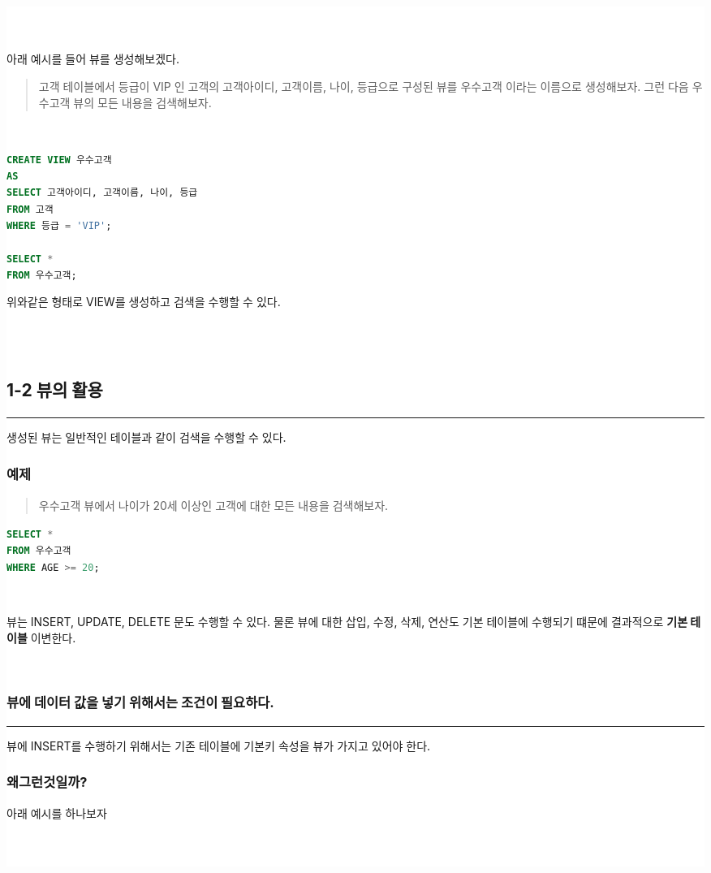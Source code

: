 <br><br>

아래 예시를 들어 뷰를 생성해보겠다.

> 고객 테이블에서 등급이 VIP 인 고객의 고객아이디, 고객이름, 나이, 등급으로 구성된 뷰를 우수고객 이라는 이름으로 생성해보자. 그런 다음 우수고객 뷰의 모든 내용을 검색해보자.

<br>

````sql
CREATE VIEW 우수고객
AS
SELECT 고객아이디, 고객이름, 나이, 등급
FROM 고객
WHERE 등급 = 'VIP';

SELECT *
FROM 우수고객;
````

위와같은 형태로 VIEW를 생성하고 검색을 수행할 수 있다.

<br><br>

## 1-2 뷰의 활용

---

생성된 뷰는 일반적인 테이블과 같이 검색을 수행할 수 있다.

### 예제

> 우수고객 뷰에서 나이가 20세 이상인 고객에 대한 모든 내용을 검색해보자.

````sql
SELECT *
FROM 우수고객
WHERE AGE >= 20;
````

<br>

뷰는 INSERT, UPDATE, DELETE 문도 수행할 수 있다. 물론 뷰에 대한 삽입, 수정, 삭제, 연산도 기본 테이블에 수행되기 떄문에 결과적으로 **기본 테이블** 이변한다.

<br>

### 뷰에 데이터 값을 넣기 위해서는 조건이 필요하다.

---

뷰에 INSERT를 수행하기 위해서는 기존 테이블에 기본키 속성을 뷰가 가지고 있어야 한다.

### 왜그런것일까?

아래 예시를 하나보자

<br><br>
